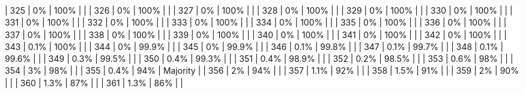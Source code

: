 | 325 | 0% | 100% |  |
| 326 | 0% | 100% |  |
| 327 | 0% | 100% |  |
| 328 | 0% | 100% |  |
| 329 | 0% | 100% |  |
| 330 | 0% | 100% |  |
| 331 | 0% | 100% |  |
| 332 | 0% | 100% |  |
| 333 | 0% | 100% |  |
| 334 | 0% | 100% |  |
| 335 | 0% | 100% |  |
| 336 | 0% | 100% |  |
| 337 | 0% | 100% |  |
| 338 | 0% | 100% |  |
| 339 | 0% | 100% |  |
| 340 | 0% | 100% |  |
| 341 | 0% | 100% |  |
| 342 | 0% | 100% |  |
| 343 | 0.1% | 100% |  |
| 344 | 0% | 99.9% |  |
| 345 | 0% | 99.9% |  |
| 346 | 0.1% | 99.8% |  |
| 347 | 0.1% | 99.7% |  |
| 348 | 0.1% | 99.6% |  |
| 349 | 0.3% | 99.5% |  |
| 350 | 0.4% | 99.3% |  |
| 351 | 0.4% | 98.9% |  |
| 352 | 0.2% | 98.5% |  |
| 353 | 0.6% | 98% |  |
| 354 | 3% | 98% |  |
| 355 | 0.4% | 94% | Majority |
| 356 | 2% | 94% |  |
| 357 | 1.1% | 92% |  |
| 358 | 1.5% | 91% |  |
| 359 | 2% | 90% |  |
| 360 | 1.3% | 87% |  |
| 361 | 1.3% | 86% |  |